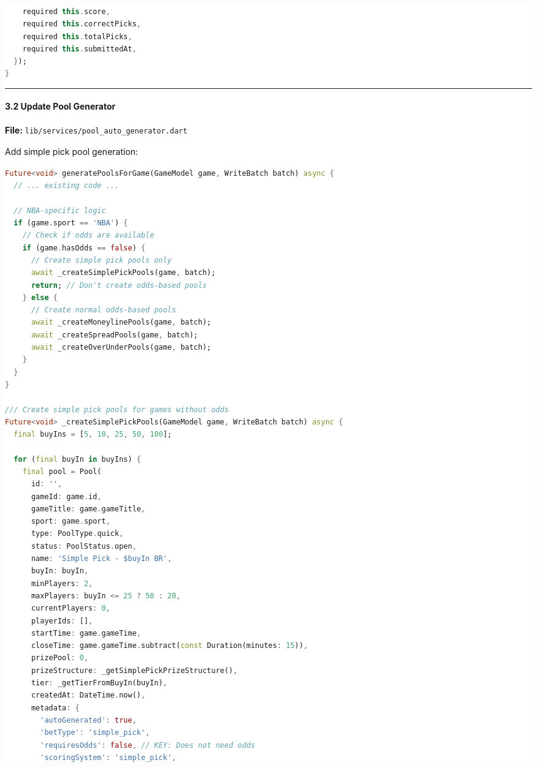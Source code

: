 ```dart
    required this.score,
    required this.correctPicks,
    required this.totalPicks,
    required this.submittedAt,
  });
}
```

---

#### 3.2 Update Pool Generator

**File:** `lib/services/pool_auto_generator.dart`

Add simple pick pool generation:

```dart
Future<void> generatePoolsForGame(GameModel game, WriteBatch batch) async {
  // ... existing code ...

  // NBA-specific logic
  if (game.sport == 'NBA') {
    // Check if odds are available
    if (game.hasOdds == false) {
      // Create simple pick pools only
      await _createSimplePickPools(game, batch);
      return; // Don't create odds-based pools
    } else {
      // Create normal odds-based pools
      await _createMoneylinePools(game, batch);
      await _createSpreadPools(game, batch);
      await _createOverUnderPools(game, batch);
    }
  }
}

/// Create simple pick pools for games without odds
Future<void> _createSimplePickPools(GameModel game, WriteBatch batch) async {
  final buyIns = [5, 10, 25, 50, 100];

  for (final buyIn in buyIns) {
    final pool = Pool(
      id: '',
      gameId: game.id,
      gameTitle: game.gameTitle,
      sport: game.sport,
      type: PoolType.quick,
      status: PoolStatus.open,
      name: 'Simple Pick - $buyIn BR',
      buyIn: buyIn,
      minPlayers: 2,
      maxPlayers: buyIn <= 25 ? 50 : 20,
      currentPlayers: 0,
      playerIds: [],
      startTime: game.gameTime,
      closeTime: game.gameTime.subtract(const Duration(minutes: 15)),
      prizePool: 0,
      prizeStructure: _getSimplePickPrizeStructure(),
      tier: _getTierFromBuyIn(buyIn),
      createdAt: DateTime.now(),
      metadata: {
        'autoGenerated': true,
        'betType': 'simple_pick',
        'requiresOdds': false, // KEY: Does not need odds
        'scoringSystem': 'simple_pick',
```